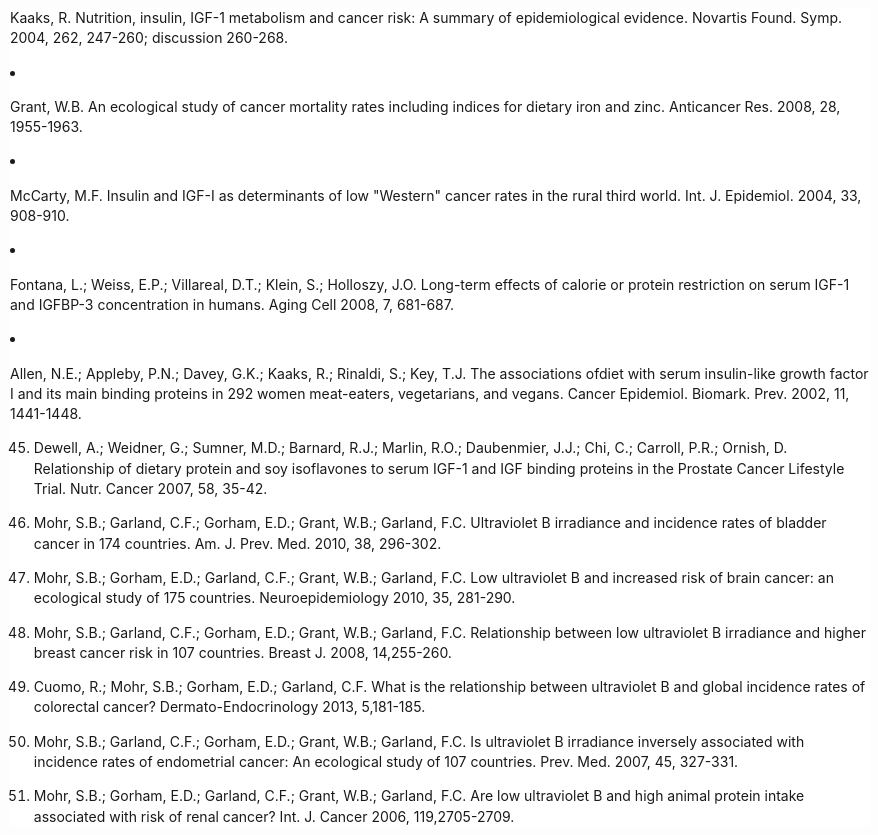 Kaaks, R. Nutrition, insulin, IGF-1 metabolism and cancer risk: A summary of epidemiological evidence. Novartis Found. Symp. 2004, 262, 247-260; discussion 260-268.</li>

<li value="41">

Grant, W.B. An ecological study of cancer mortality rates including indices for dietary iron and zinc. Anticancer Res. 2008, 28, 1955-1963.</li>

<li value="42">

McCarty, M.F. Insulin and IGF-I as determinants of low "Western" cancer rates in the rural third world. Int. J. Epidemiol. 2004, 33, 908-910.</li>

<li value="43">

Fontana, L.; Weiss, E.P.; Villareal, D.T.; Klein, S.; Holloszy, J.O. Long-term effects of calorie or protein restriction on serum IGF-1 and IGFBP-3 concentration in humans. Aging Cell 2008, 7, 681-687.</li>

<li value="44">

Allen, N.E.; Appleby, P.N.; Davey, G.K.; Kaaks, R.; Rinaldi, S.; Key, T.J. The associations ofdiet with serum insulin-like growth factor I and its main binding proteins in 292 women meat-eaters, vegetarians, and vegans. Cancer Epidemiol. Biomark. Prev. 2002, 11, 1441-1448.</li>

</ol><ol><li value="45">

Dewell, A.; Weidner, G.; Sumner, M.D.; Barnard, R.J.; Marlin, R.O.; Daubenmier, J.J.; Chi, C.; Carroll, P.R.; Ornish, D. Relationship of dietary protein and soy isoflavones to serum IGF-1 and IGF binding proteins in the Prostate Cancer Lifestyle Trial. Nutr. Cancer 2007, 58, 35-42.</li>

<li value="46">

Mohr, S.B.; Garland, C.F.; Gorham, E.D.; Grant, W.B.; Garland, F.C. Ultraviolet B irradiance and incidence rates of bladder cancer in 174 countries. Am. J. Prev. Med. 2010, 38, 296-302.</li>

<li value="47">

Mohr, S.B.; Gorham, E.D.; Garland, C.F.; Grant, W.B.; Garland, F.C. Low ultraviolet B and increased risk of brain cancer: an ecological study of 175 countries. Neuroepidemiology 2010, 35, 281-290.</li>

<li value="48">

Mohr, S.B.; Garland, C.F.; Gorham, E.D.; Grant, W.B.; Garland, F.C. Relationship between low ultraviolet B irradiance and higher breast cancer risk in 107 countries. Breast J. 2008, 14,255-260.</li>

</ol><ol><li value="49">

Cuomo, R.; Mohr, S.B.; Gorham, E.D.; Garland, C.F. What is the relationship between ultraviolet B and global incidence rates of colorectal cancer? Dermato-Endocrinology 2013, 5,181-185.</li>

</ol><ol><li value="50">

Mohr, S.B.; Garland, C.F.; Gorham, E.D.; Grant, W.B.; Garland, F.C. Is ultraviolet B irradiance inversely associated with incidence rates of endometrial cancer: An ecological study of 107 countries. Prev. Med. 2007, 45, 327-331.</li>

<li value="51">

Mohr, S.B.; Gorham, E.D.; Garland, C.F.; Grant, W.B.; Garland, F.C. Are low ultraviolet B and high animal protein intake associated with risk of renal cancer? Int. J. Cancer 2006, 119,2705-2709.</li>
